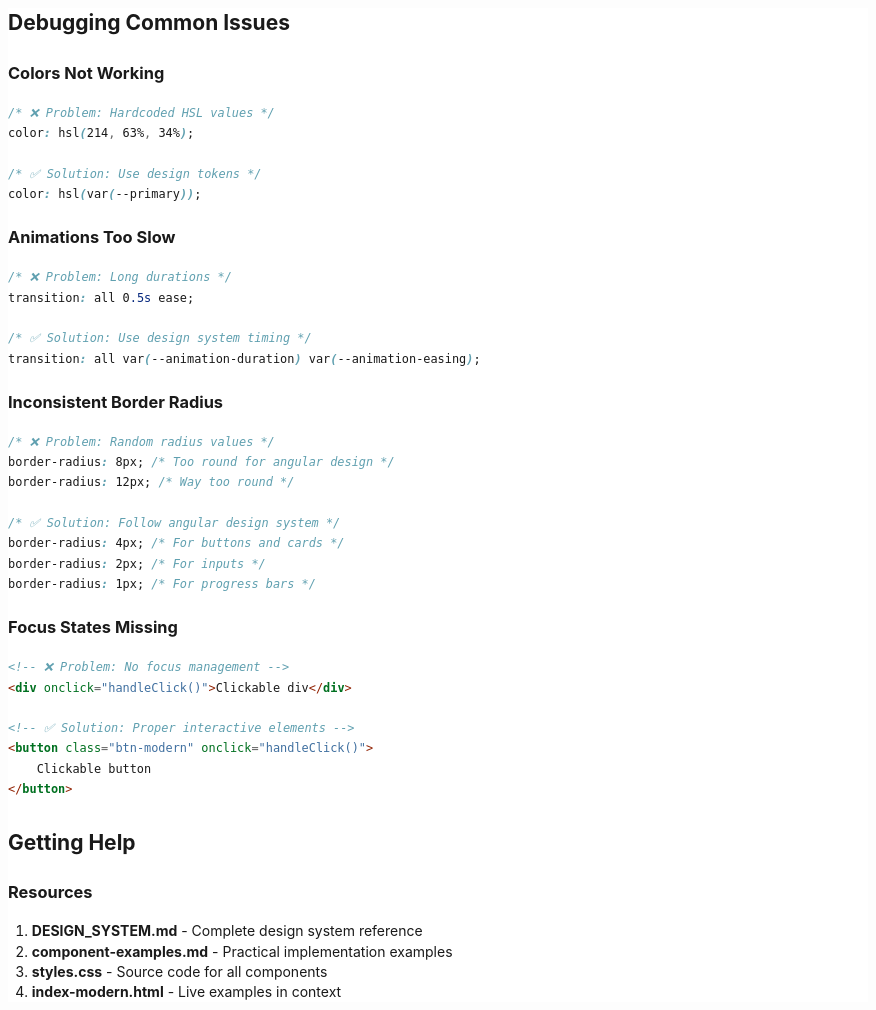 ## Debugging Common Issues

### Colors Not Working
```css
/* ❌ Problem: Hardcoded HSL values */
color: hsl(214, 63%, 34%);

/* ✅ Solution: Use design tokens */
color: hsl(var(--primary));
```

### Animations Too Slow
```css
/* ❌ Problem: Long durations */
transition: all 0.5s ease;

/* ✅ Solution: Use design system timing */
transition: all var(--animation-duration) var(--animation-easing);
```

### Inconsistent Border Radius
```css
/* ❌ Problem: Random radius values */
border-radius: 8px; /* Too round for angular design */
border-radius: 12px; /* Way too round */

/* ✅ Solution: Follow angular design system */
border-radius: 4px; /* For buttons and cards */
border-radius: 2px; /* For inputs */
border-radius: 1px; /* For progress bars */
```

### Focus States Missing
```html
<!-- ❌ Problem: No focus management -->
<div onclick="handleClick()">Clickable div</div>

<!-- ✅ Solution: Proper interactive elements -->
<button class="btn-modern" onclick="handleClick()">
    Clickable button
</button>
```

## Getting Help

### Resources
1. **DESIGN_SYSTEM.md** - Complete design system reference
2. **component-examples.md** - Practical implementation examples
3. **styles.css** - Source code for all components
4. **index-modern.html** - Live examples in context

